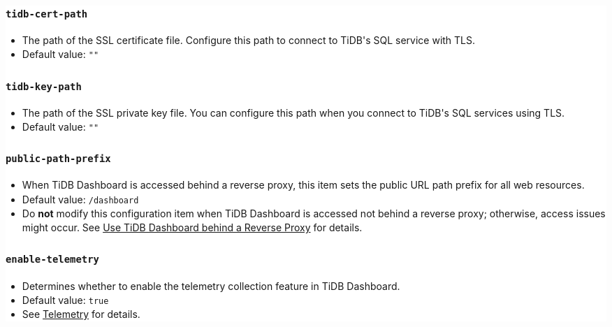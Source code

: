 ### `tidb-cert-path`

+ The path of the SSL certificate file. Configure this path to connect to TiDB's SQL service with TLS.
+ Default value: `""`

### `tidb-key-path`

+ The path of the SSL private key file. You can configure this path when you connect to TiDB's SQL services using TLS.
+ Default value: `""`

### `public-path-prefix`

+ When TiDB Dashboard is accessed behind a reverse proxy, this item sets the public URL path prefix for all web resources.
+ Default value: `/dashboard`
+ Do **not** modify this configuration item when TiDB Dashboard is accessed not behind a reverse proxy; otherwise, access issues might occur. See [Use TiDB Dashboard behind a Reverse Proxy](/dashboard/dashboard-ops-reverse-proxy.md) for details.

### `enable-telemetry`

+ Determines whether to enable the telemetry collection feature in TiDB Dashboard.
+ Default value: `true`
+ See [Telemetry](/telemetry.md) for details.
